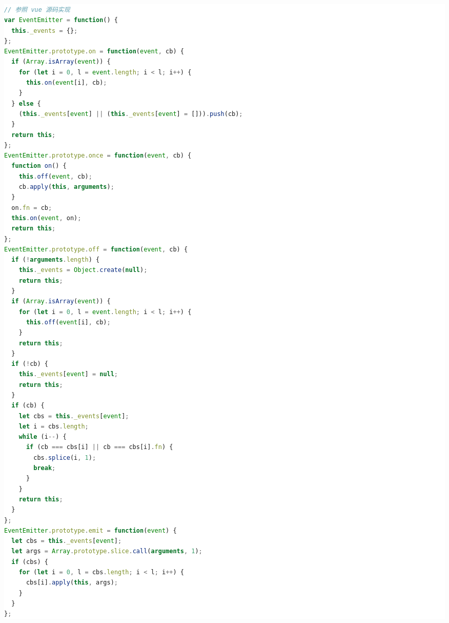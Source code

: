 ```js
// 参照 vue 源码实现
var EventEmitter = function() {
  this._events = {};
};
EventEmitter.prototype.on = function(event, cb) {
  if (Array.isArray(event)) {
    for (let i = 0, l = event.length; i < l; i++) {
      this.on(event[i], cb);
    }
  } else {
    (this._events[event] || (this._events[event] = [])).push(cb);
  }
  return this;
};
EventEmitter.prototype.once = function(event, cb) {
  function on() {
    this.off(event, cb);
    cb.apply(this, arguments);
  }
  on.fn = cb;
  this.on(event, on);
  return this;
};
EventEmitter.prototype.off = function(event, cb) {
  if (!arguments.length) {
    this._events = Object.create(null);
    return this;
  }
  if (Array.isArray(event)) {
    for (let i = 0, l = event.length; i < l; i++) {
      this.off(event[i], cb);
    }
    return this;
  }
  if (!cb) {
    this._events[event] = null;
    return this;
  }
  if (cb) {
    let cbs = this._events[event];
    let i = cbs.length;
    while (i--) {
      if (cb === cbs[i] || cb === cbs[i].fn) {
        cbs.splice(i, 1);
        break;
      }
    }
    return this;
  }
};
EventEmitter.prototype.emit = function(event) {
  let cbs = this._events[event];
  let args = Array.prototype.slice.call(arguments, 1);
  if (cbs) {
    for (let i = 0, l = cbs.length; i < l; i++) {
      cbs[i].apply(this, args);
    }
  }
};
```
